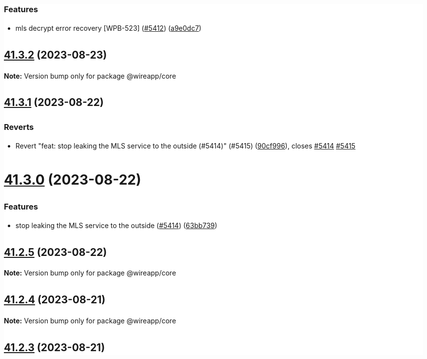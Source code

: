 ### Features

* mls decrypt error recovery [WPB-523] ([#5412](https://github.com/wireapp/wire-web-packages/issues/5412)) ([a9e0dc7](https://github.com/wireapp/wire-web-packages/commit/a9e0dc7d59977f5ec86603caca03d533253022b9))

## [41.3.2](https://github.com/wireapp/wire-web-packages/compare/@wireapp/core@41.3.1...@wireapp/core@41.3.2) (2023-08-23)

**Note:** Version bump only for package @wireapp/core

## [41.3.1](https://github.com/wireapp/wire-web-packages/compare/@wireapp/core@41.3.0...@wireapp/core@41.3.1) (2023-08-22)

### Reverts

* Revert "feat: stop leaking the MLS service to the outside (#5414)" (#5415) ([90cf996](https://github.com/wireapp/wire-web-packages/commit/90cf996a8a4a07828238332934161ea6d7cf9825)), closes [#5414](https://github.com/wireapp/wire-web-packages/issues/5414) [#5415](https://github.com/wireapp/wire-web-packages/issues/5415)

# [41.3.0](https://github.com/wireapp/wire-web-packages/compare/@wireapp/core@41.2.5...@wireapp/core@41.3.0) (2023-08-22)

### Features

* stop leaking the MLS service to the outside ([#5414](https://github.com/wireapp/wire-web-packages/issues/5414)) ([63bb739](https://github.com/wireapp/wire-web-packages/commit/63bb739ff25fad05db03fe9f2af2aedc2f56f5b9))

## [41.2.5](https://github.com/wireapp/wire-web-packages/compare/@wireapp/core@41.2.4...@wireapp/core@41.2.5) (2023-08-22)

**Note:** Version bump only for package @wireapp/core

## [41.2.4](https://github.com/wireapp/wire-web-packages/compare/@wireapp/core@41.2.3...@wireapp/core@41.2.4) (2023-08-21)

**Note:** Version bump only for package @wireapp/core

## [41.2.3](https://github.com/wireapp/wire-web-packages/compare/@wireapp/core@41.2.2...@wireapp/core@41.2.3) (2023-08-21)
